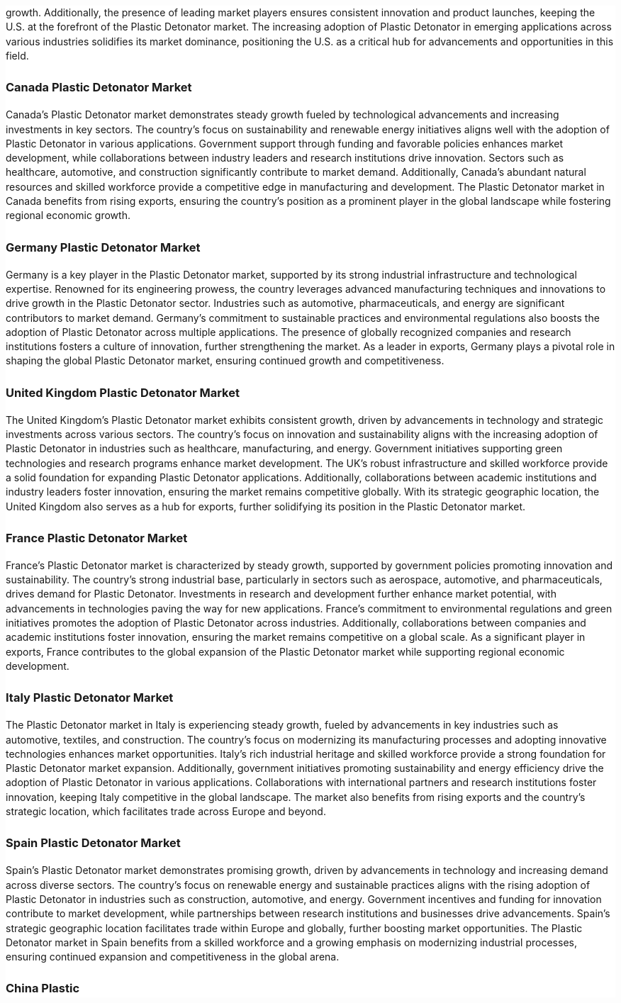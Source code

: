 growth. Additionally, the presence of leading market players ensures consistent innovation and product launches, keeping the U.S. at the forefront of the Plastic Detonator market. The increasing adoption of Plastic Detonator in emerging applications across various industries solidifies its market dominance, positioning the U.S. as a critical hub for advancements and opportunities in this field.</p><h3>Canada Plastic Detonator Market</h3><p>Canada&rsquo;s Plastic Detonator market demonstrates steady growth fueled by technological advancements and increasing investments in key sectors. The country&rsquo;s focus on sustainability and renewable energy initiatives aligns well with the adoption of Plastic Detonator in various applications. Government support through funding and favorable policies enhances market development, while collaborations between industry leaders and research institutions drive innovation. Sectors such as healthcare, automotive, and construction significantly contribute to market demand. Additionally, Canada&rsquo;s abundant natural resources and skilled workforce provide a competitive edge in manufacturing and development. The Plastic Detonator market in Canada benefits from rising exports, ensuring the country&rsquo;s position as a prominent player in the global landscape while fostering regional economic growth.</p><h3>Germany Plastic Detonator Market</h3><p>Germany is a key player in the Plastic Detonator market, supported by its strong industrial infrastructure and technological expertise. Renowned for its engineering prowess, the country leverages advanced manufacturing techniques and innovations to drive growth in the Plastic Detonator sector. Industries such as automotive, pharmaceuticals, and energy are significant contributors to market demand. Germany&rsquo;s commitment to sustainable practices and environmental regulations also boosts the adoption of Plastic Detonator across multiple applications. The presence of globally recognized companies and research institutions fosters a culture of innovation, further strengthening the market. As a leader in exports, Germany plays a pivotal role in shaping the global Plastic Detonator market, ensuring continued growth and competitiveness.</p><h3>United Kingdom Plastic Detonator Market</h3><p>The United Kingdom&rsquo;s Plastic Detonator market exhibits consistent growth, driven by advancements in technology and strategic investments across various sectors. The country&rsquo;s focus on innovation and sustainability aligns with the increasing adoption of Plastic Detonator in industries such as healthcare, manufacturing, and energy. Government initiatives supporting green technologies and research programs enhance market development. The UK&rsquo;s robust infrastructure and skilled workforce provide a solid foundation for expanding Plastic Detonator applications. Additionally, collaborations between academic institutions and industry leaders foster innovation, ensuring the market remains competitive globally. With its strategic geographic location, the United Kingdom also serves as a hub for exports, further solidifying its position in the Plastic Detonator market.</p><h3>France Plastic Detonator Market</h3><p>France&rsquo;s Plastic Detonator market is characterized by steady growth, supported by government policies promoting innovation and sustainability. The country&rsquo;s strong industrial base, particularly in sectors such as aerospace, automotive, and pharmaceuticals, drives demand for Plastic Detonator. Investments in research and development further enhance market potential, with advancements in technologies paving the way for new applications. France&rsquo;s commitment to environmental regulations and green initiatives promotes the adoption of Plastic Detonator across industries. Additionally, collaborations between companies and academic institutions foster innovation, ensuring the market remains competitive on a global scale. As a significant player in exports, France contributes to the global expansion of the Plastic Detonator market while supporting regional economic development.</p><h3>Italy Plastic Detonator Market</h3><p>The Plastic Detonator market in Italy is experiencing steady growth, fueled by advancements in key industries such as automotive, textiles, and construction. The country&rsquo;s focus on modernizing its manufacturing processes and adopting innovative technologies enhances market opportunities. Italy&rsquo;s rich industrial heritage and skilled workforce provide a strong foundation for Plastic Detonator market expansion. Additionally, government initiatives promoting sustainability and energy efficiency drive the adoption of Plastic Detonator in various applications. Collaborations with international partners and research institutions foster innovation, keeping Italy competitive in the global landscape. The market also benefits from rising exports and the country&rsquo;s strategic location, which facilitates trade across Europe and beyond.</p><h3>Spain Plastic Detonator Market</h3><p>Spain&rsquo;s Plastic Detonator market demonstrates promising growth, driven by advancements in technology and increasing demand across diverse sectors. The country&rsquo;s focus on renewable energy and sustainable practices aligns with the rising adoption of Plastic Detonator in industries such as construction, automotive, and energy. Government incentives and funding for innovation contribute to market development, while partnerships between research institutions and businesses drive advancements. Spain&rsquo;s strategic geographic location facilitates trade within Europe and globally, further boosting market opportunities. The Plastic Detonator market in Spain benefits from a skilled workforce and a growing emphasis on modernizing industrial processes, ensuring continued expansion and competitiveness in the global arena.</p><h3>China Plastic